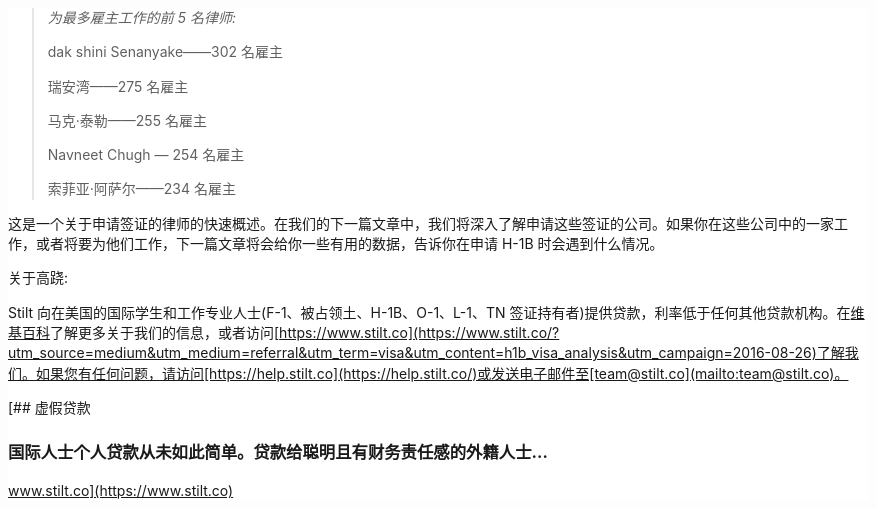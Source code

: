 > *为最多雇主工作的前 5 名律师:*
> 
> dak shini Senanyake——302 名雇主
> 
> 瑞安湾——275 名雇主
> 
> 马克·泰勒——255 名雇主
> 
> Navneet Chugh — 254 名雇主
> 
> 索菲亚·阿萨尔——234 名雇主

这是一个关于申请签证的律师的快速概述。在我们的下一篇文章中，我们将深入了解申请这些签证的公司。如果你在这些公司中的一家工作，或者将要为他们工作，下一篇文章将会给你一些有用的数据，告诉你在申请 H-1B 时会遇到什么情况。

关于高跷:

Stilt 向在美国的国际学生和工作专业人士(F-1、被占领土、H-1B、O-1、L-1、TN 签证持有者)提供贷款，利率低于任何其他贷款机构。在[维基百科](https://en.wikipedia.org/wiki/Stilt_(company))了解更多关于我们的信息，或者访问[https://www.stilt.co](https://www.stilt.co/?utm_source=medium&utm_medium=referral&utm_term=visa&utm_content=h1b_visa_analysis&utm_campaign=2016-08-26)了解我们。如果您有任何问题，请访问[https://help.stilt.co](https://help.stilt.co/)或发送电子邮件至[team@stilt.co](mailto:team@stilt.co)。

[](https://www.stilt.co) [## 虚假贷款

### 国际人士个人贷款从未如此简单。贷款给聪明且有财务责任感的外籍人士…

www.stilt.co](https://www.stilt.co)